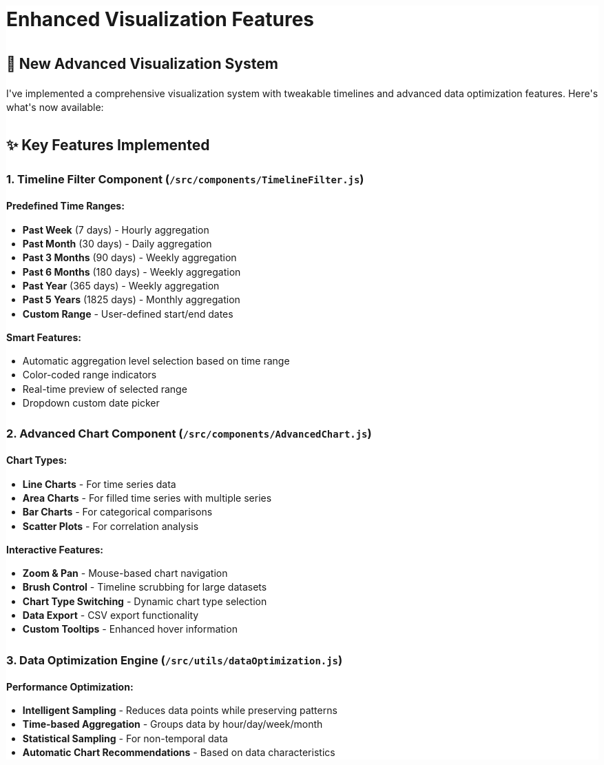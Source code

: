# Enhanced Visualization Features

## 🚀 New Advanced Visualization System

I've implemented a comprehensive visualization system with tweakable timelines and advanced data optimization features. Here's what's now available:

## ✨ Key Features Implemented

### 1. **Timeline Filter Component** (`/src/components/TimelineFilter.js`)

**Predefined Time Ranges:**
- **Past Week** (7 days) - Hourly aggregation
- **Past Month** (30 days) - Daily aggregation
- **Past 3 Months** (90 days) - Weekly aggregation
- **Past 6 Months** (180 days) - Weekly aggregation
- **Past Year** (365 days) - Weekly aggregation
- **Past 5 Years** (1825 days) - Monthly aggregation
- **Custom Range** - User-defined start/end dates

**Smart Features:**
- Automatic aggregation level selection based on time range
- Color-coded range indicators
- Real-time preview of selected range
- Dropdown custom date picker

### 2. **Advanced Chart Component** (`/src/components/AdvancedChart.js`)

**Chart Types:**
- **Line Charts** - For time series data
- **Area Charts** - For filled time series with multiple series
- **Bar Charts** - For categorical comparisons
- **Scatter Plots** - For correlation analysis

**Interactive Features:**
- **Zoom & Pan** - Mouse-based chart navigation
- **Brush Control** - Timeline scrubbing for large datasets
- **Chart Type Switching** - Dynamic chart type selection
- **Data Export** - CSV export functionality
- **Custom Tooltips** - Enhanced hover information

### 3. **Data Optimization Engine** (`/src/utils/dataOptimization.js`)

**Performance Optimization:**
- **Intelligent Sampling** - Reduces data points while preserving patterns
- **Time-based Aggregation** - Groups data by hour/day/week/month
- **Statistical Sampling** - For non-temporal data
- **Automatic Chart Recommendations** - Based on data characteristics
